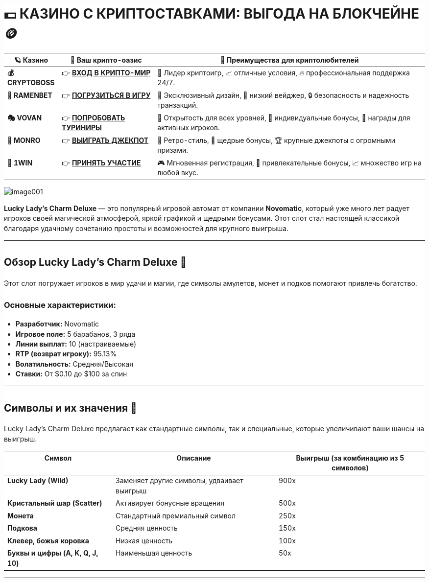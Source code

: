 # 💵 КАЗИНО С КРИПТОСТАВКАМИ: ВЫГОДА НА БЛОКЧЕЙНЕ 🪙

| 🪐 **Казино**        | 🔗 **Ваш крипто-оазис**                    | 🌟 **Преимущества для криптолюбителей**                                                                                      |
|----------------------|-------------------------------------------|-----------------------------------------------------------------------------------------------------------------------------|
| **💰 CRYPTOBOSS**    | 👉 [**ВХОД В КРИПТО-МИР**](https://cryptobossc.online/d847bcfa9) | 💸 Лидер криптоигр, 📈 отличные условия, 🔥 профессиональная поддержка 24/7.                                                |
| **🍜 RAMENBET**      | 👉 [**ПОГРУЗИТЬСЯ В ИГРУ**](https://get.saltyram.com/ru/registration?apkpop=0&partner=p24970p3296034p5526) | 🎯 Эксклюзивный дизайн, 🎁 низкий вейджер, 🔒 безопасность и надежность транзакций.                                          |
| **🎭 VOVAN**         | 👉 [**ПОПРОБОВАТЬ ТУРИНИРЫ**](https://vovan.site/d098ab058)    | 🎰 Открытость для всех уровней, 🎁 индивидуальные бонусы, 🤑 награды для активных игроков.                                   |
| **🕺 MONRO**         | 👉 [**ВЫИГРАТЬ ДЖЕКПОТ**](https://mnr-ircp01.com/c3ce72a2c)    | 🌟 Ретро-стиль, 🎁 щедрые бонусы, 🏆 крупные джекпоты с огромными призами.                                                  |
| **🌟 1WIN**          | 👉 [**ПРИНЯТЬ УЧАСТИЕ**](https://brandplay.link/6F5VqbyZ)     | 🎮 Мгновенная регистрация, 🌠 привлекательные бонусы, 📈 множество игр на любой вкус.                                       |

![image001](https://github.com/user-attachments/assets/70bd926c-0a45-4968-9a95-bb45357b7ef5)

**Lucky Lady’s Charm Deluxe** — это популярный игровой автомат от компании **Novomatic**, который уже много лет радует игроков своей магической атмосферой, яркой графикой и щедрыми бонусами. Этот слот стал настоящей классикой благодаря удачному сочетанию простоты и возможностей для крупного выигрыша.

---

## Обзор Lucky Lady’s Charm Deluxe 🌟

Этот слот погружает игроков в мир удачи и магии, где символы амулетов, монет и подков помогают привлечь богатство. 

### Основные характеристики:

- **Разработчик:** Novomatic  
- **Игровое поле:** 5 барабанов, 3 ряда  
- **Линии выплат:** 10 (настраиваемые)  
- **RTP (возврат игроку):** 95.13%  
- **Волатильность:** Средняя/Высокая  
- **Ставки:** От $0.10 до $100 за спин  

---

## Символы и их значения 🔮

Lucky Lady’s Charm Deluxe предлагает как стандартные символы, так и специальные, которые увеличивают ваши шансы на выигрыш.

| Символ                 | Описание                             | Выигрыш (за комбинацию из 5 символов) |
|------------------------|--------------------------------------|--------------------------------------|
| **Lucky Lady (Wild)**  | Заменяет другие символы, удваивает выигрыш | 900x                                |
| **Кристальный шар (Scatter)** | Активирует бонусные вращения            | 500x                                |
| **Монета**             | Стандартный премиальный символ       | 250x                                |
| **Подкова**            | Средняя ценность                    | 150x                                |
| **Клевер, божья коровка** | Низкая ценность                     | 100x                                |
| **Буквы и цифры (A, K, Q, J, 10)** | Наименьшая ценность                  | 50x                                 |

---